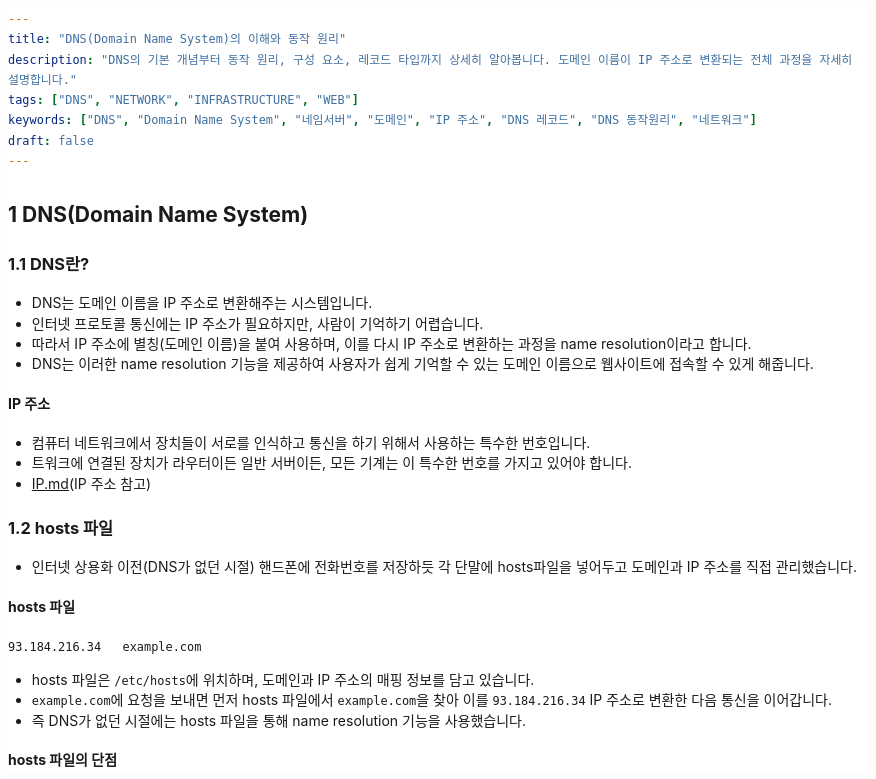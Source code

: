 ```yaml
---
title: "DNS(Domain Name System)의 이해와 동작 원리"
description: "DNS의 기본 개념부터 동작 원리, 구성 요소, 레코드 타입까지 상세히 알아봅니다. 도메인 이름이 IP 주소로 변환되는 전체 과정을 자세히 설명합니다."
tags: ["DNS", "NETWORK", "INFRASTRUCTURE", "WEB"]
keywords: ["DNS", "Domain Name System", "네임서버", "도메인", "IP 주소", "DNS 레코드", "DNS 동작원리", "네트워크"]
draft: false
---
```


## 1 DNS(Domain Name System)

### 1.1 DNS란?

- DNS는 도메인 이름을 IP 주소로 변환해주는 시스템입니다.
- 인터넷 프로토콜 통신에는 IP 주소가 필요하지만, 사람이 기억하기 어렵습니다.
- 따라서 IP 주소에 별칭(도메인 이름)을 붙여 사용하며, 이를 다시 IP 주소로 변환하는 과정을 name resolution이라고 합니다.
- DNS는 이러한 name resolution 기능을 제공하여 사용자가 쉽게 기억할 수 있는 도메인 이름으로 웹사이트에 접속할 수 있게 해줍니다.

#### IP 주소

- 컴퓨터 네트워크에서 장치들이 서로를 인식하고 통신을 하기 위해서 사용하는 특수한 번호입니다.
- 트워크에 연결된 장치가 라우터이든 일반 서버이든, 모든 기계는 이 특수한 번호를 가지고 있어야 합니다.
- [IP.md](../Protocol/IP/IP.md)(IP 주소 참고)

### 1.2 hosts 파일
- 인터넷 상용화 이전(DNS가 없던 시절) 핸드폰에 전화번호를 저장하듯 각 단말에 hosts파일을 넣어두고 도메인과 IP 주소를 직접 관리했습니다.

#### hosts 파일

```
93.184.216.34	example.com
```

- hosts 파일은 `/etc/hosts`에 위치하며, 도메인과 IP 주소의 매핑 정보를 담고 있습니다.
- `example.com`에 요청을 보내면 먼저 hosts 파일에서 `example.com`을 찾아 이를 `93.184.216.34` IP 주소로 변환한 다음 통신을 이어갑니다.
- 즉 DNS가 없던 시절에는 hosts 파일을 통해 name resolution 기능을 사용했습니다.

#### hosts 파일의 단점
